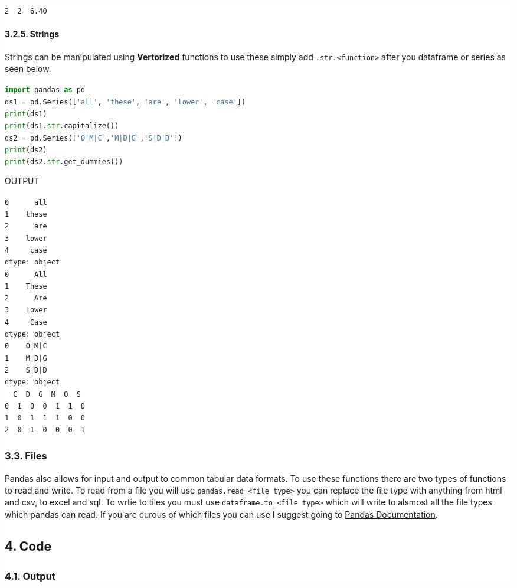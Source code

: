     2  2  6.40

#### 3.2.5. Strings

Strings can be manipulated using **Vertorized** functions to use these simply add `.str.<function>` after you dataframe or series as seen below.

```python
import pandas as pd
ds1 = pd.Series(['all', 'these', 'are', 'lower', 'case'])
print(ds1)
print(ds1.str.capitalize())
ds2 = pd.Series(['O|M|C','M|D|G','S|D|D'])
print(ds2)
print(ds2.str.get_dummies())

```

OUTPUT

    0      all
    1    these
    2      are
    3    lower
    4     case
    dtype: object
    0      All
    1    These
    2      Are
    3    Lower
    4     Case
    dtype: object
    0    O|M|C
    1    M|D|G
    2    S|D|D
    dtype: object
      C  D  G  M  O  S
    0  1  0  0  1  1  0
    1  0  1  1  1  0  0
    2  0  1  0  0  0  1

### 3.3. Files

Pandas also allows for input and output to common tabular data formats. To use these functions there are two types of functions to read and write. To read from a file you will use `pandas.read_<file type>` you can replace the file type with anything from html and csv, to excel and sql. To wrtie to tiles you must use `dataframe.to_<file type>` which will write to alsmost all the file types which pandas can read. If you are curous of which files you can use I suggest going to [Pandas Documentation](https://pandas.pydata.org/docs/user_guide/io.html).

## 4. Code

### 4.1. Output
